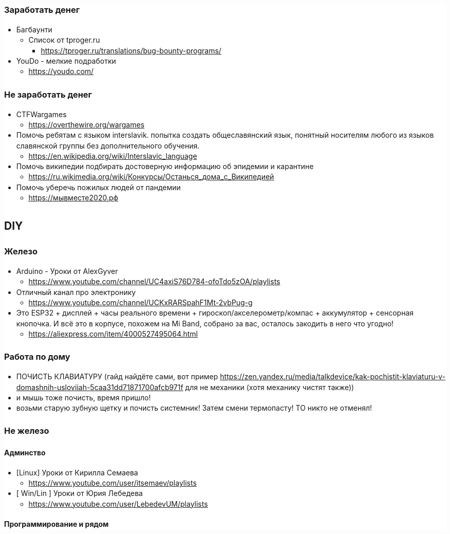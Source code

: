 ### Заработать денег

- Багбаунти
  - Список от tproger.ru
    - https://tproger.ru/translations/bug-bounty-programs/
- YouDo - мелкие подработки
  - https://youdo.com/

### Не заработать денег

- CTFWargames
  - https://overthewire.org/wargames
- Помочь ребятам с языком interslavik. попытка создать общеславянский язык, понятный носителям любого из языков славянской группы без дополнительного обучения.
  - https://en.wikipedia.org/wiki/Interslavic_language
- Помочь википедии подбирать достоверную информацию об эпидемии и карантине
  - https://ru.wikimedia.org/wiki/Конкурсы/Останься_дома_с_Википедией
- Помочь уберечь пожилых людей от пандемии
  - https://мывместе2020.рф

## DIY

### Железо

- Arduino - Уроки от AlexGyver
  - https://www.youtube.com/channel/UC4axiS76D784-ofoTdo5zOA/playlists
- Отличный канал про электронику
  - https://www.youtube.com/channel/UCKxRARSpahF1Mt-2vbPug-g
- Это ESP32 + дисплей + часы реального времени + гироскоп/акселерометр/компас + аккумулятор + сенсорная кнопочка. И всё это в корпусе, похожем на Mi Band, собрано за вас, осталось закодить в него что угодно!
  - https://aliexpress.com/item/4000527495064.html

### Работа по дому

- ПОЧИСТЬ КЛАВИАТУРУ (гайд найдёте сами, вот пример https://zen.yandex.ru/media/talkdevice/kak-pochistit-klaviaturu-v-domashnih-usloviiah-5caa31dd71871700afcb971f для не механики (хотя механику чистят также))
- и мышь тоже почисть, время пришло!
- возьми старую зубную щетку и почисть системник! Затем смени термопасту! ТО никто не отменял!

### Не железо

#### Админство

- [Linux] Уроки от Кирилла Семаева
  - https://www.youtube.com/user/itsemaev/playlists
- [ Win/Lin ] Уроки от Юрия Лебедева
  - https://www.youtube.com/user/LebedevUM/playlists

#### Программирование и рядом
